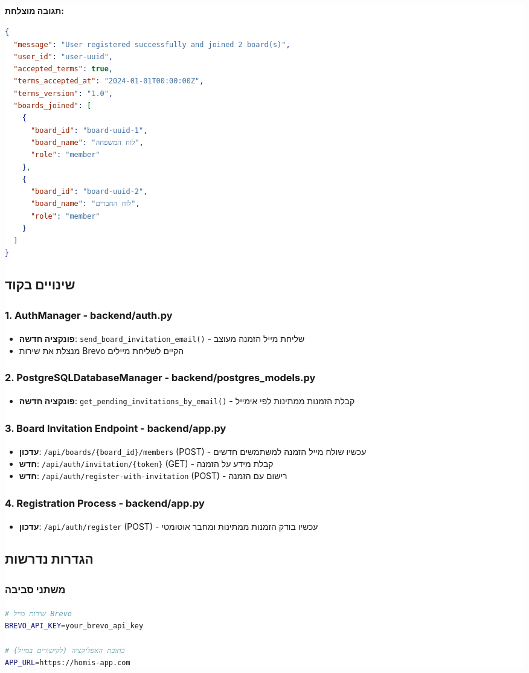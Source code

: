 **תגובה מוצלחת:**
```json
{
  "message": "User registered successfully and joined 2 board(s)",
  "user_id": "user-uuid",
  "accepted_terms": true,
  "terms_accepted_at": "2024-01-01T00:00:00Z",
  "terms_version": "1.0",
  "boards_joined": [
    {
      "board_id": "board-uuid-1",
      "board_name": "לוח המשפחה",
      "role": "member"
    },
    {
      "board_id": "board-uuid-2", 
      "board_name": "לוח החברים",
      "role": "member"
    }
  ]
}
```

## שינויים בקוד

### 1. AuthManager - backend/auth.py
- **פונקציה חדשה**: `send_board_invitation_email()` - שליחת מייל הזמנה מעוצב
- מנצלת את שירות Brevo הקיים לשליחת מיילים

### 2. PostgreSQLDatabaseManager - backend/postgres_models.py
- **פונקציה חדשה**: `get_pending_invitations_by_email()` - קבלת הזמנות ממתינות לפי אימייל

### 3. Board Invitation Endpoint - backend/app.py
- **עדכון**: `/api/boards/{board_id}/members` (POST) - עכשיו שולח מייל הזמנה למשתמשים חדשים
- **חדש**: `/api/auth/invitation/{token}` (GET) - קבלת מידע על הזמנה
- **חדש**: `/api/auth/register-with-invitation` (POST) - רישום עם הזמנה

### 4. Registration Process - backend/app.py
- **עדכון**: `/api/auth/register` (POST) - עכשיו בודק הזמנות ממתינות ומחבר אוטומטי

## הגדרות נדרשות

### משתני סביבה
```bash
# שירות מייל Brevo
BREVO_API_KEY=your_brevo_api_key

# כתובת האפליקציה (לקישורים במייל)
APP_URL=https://homis-app.com
```

